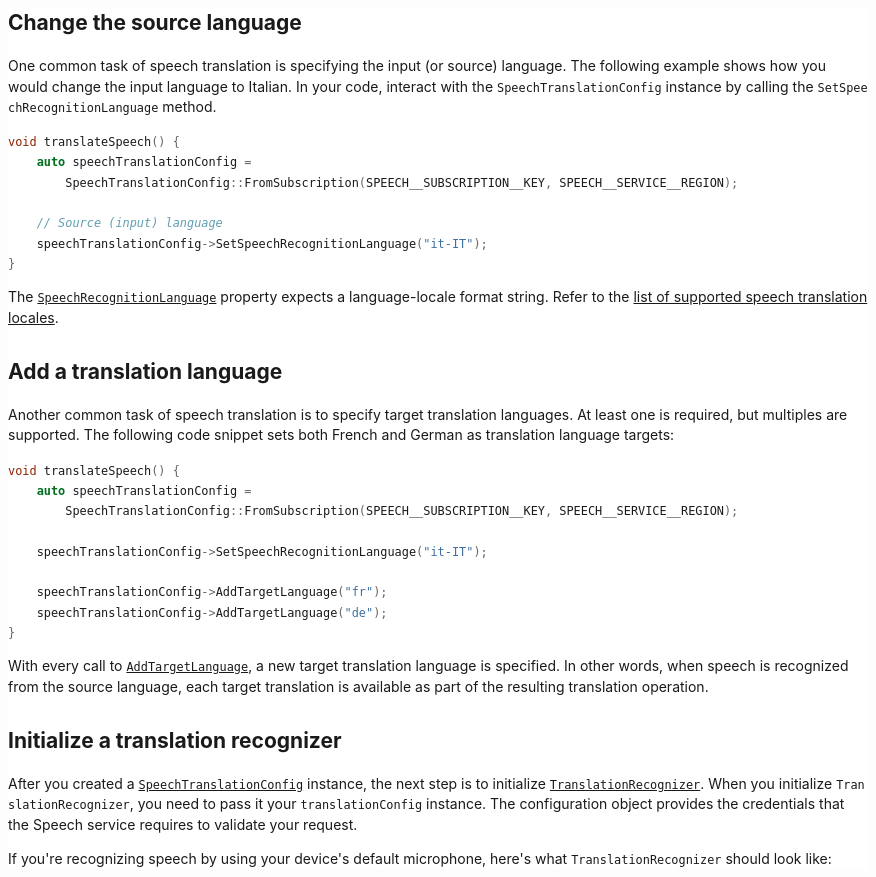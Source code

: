 ## Change the source language

One common task of speech translation is specifying the input (or source) language. The following example shows how you would change the input language to Italian. In your code, interact with the `SpeechTranslationConfig` instance by calling the `SetSpeechRecognitionLanguage` method.

```cpp
void translateSpeech() {
    auto speechTranslationConfig =
        SpeechTranslationConfig::FromSubscription(SPEECH__SUBSCRIPTION__KEY, SPEECH__SERVICE__REGION);

    // Source (input) language
    speechTranslationConfig->SetSpeechRecognitionLanguage("it-IT");
}
```

The [`SpeechRecognitionLanguage`][recognitionlang] property expects a language-locale format string. Refer to the [list of supported speech translation locales](../../../language-support.md?tabs=speech-translation).

## Add a translation language

Another common task of speech translation is to specify target translation languages. At least one is required, but multiples are supported. The following code snippet sets both French and German as translation language targets:

```cpp
void translateSpeech() {
    auto speechTranslationConfig =
        SpeechTranslationConfig::FromSubscription(SPEECH__SUBSCRIPTION__KEY, SPEECH__SERVICE__REGION);

    speechTranslationConfig->SetSpeechRecognitionLanguage("it-IT");

    speechTranslationConfig->AddTargetLanguage("fr");
    speechTranslationConfig->AddTargetLanguage("de");
}
```

With every call to [`AddTargetLanguage`][addlang], a new target translation language is specified. In other words, when speech is recognized from the source language, each target translation is available as part of the resulting translation operation.

## Initialize a translation recognizer

After you created a [`SpeechTranslationConfig`][speechtranslationconfig] instance, the next step is to initialize [`TranslationRecognizer`][translationrecognizer]. When you initialize `TranslationRecognizer`, you need to pass it your `translationConfig` instance. The configuration object provides the credentials that the Speech service requires to validate your request.

If you're recognizing speech by using your device's default microphone, here's what `TranslationRecognizer` should look like:


[speechtranslationconfig]: /cpp/cognitive-services/speech/translation-speechtranslationconfig
[audioconfig]: /cpp/cognitive-services/speech/audio-audioconfig
[translationrecognizer]: /cpp/cognitive-services/speech/translation-translationrecognizer
[recognitionlang]: /cpp/cognitive-services/speech/speechconfig#setspeechrecognitionlanguage
[addlang]: /cpp/cognitive-services/speech/translation-speechtranslationconfig#addtargetlanguage
[translations]: /cpp/cognitive-services/speech/translation-translationrecognitionresult#translations
[setvoicename]: /cpp/cognitive-services/speech/translation-speechtranslationconfig#setvoicename
[speechsynthesisvoicename]: /cpp/cognitive-services/speech/speechconfig#setspeechsynthesisvoicename
